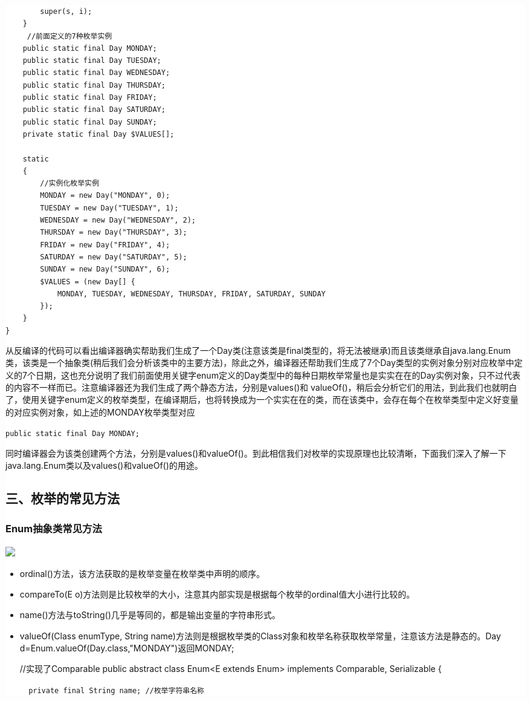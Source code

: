 	        super(s, i);
	    }
	     //前面定义的7种枚举实例
	    public static final Day MONDAY;
	    public static final Day TUESDAY;
	    public static final Day WEDNESDAY;
	    public static final Day THURSDAY;
	    public static final Day FRIDAY;
	    public static final Day SATURDAY;
	    public static final Day SUNDAY;
	    private static final Day $VALUES[];
	
	    static 
	    {    
	        //实例化枚举实例
	        MONDAY = new Day("MONDAY", 0);
	        TUESDAY = new Day("TUESDAY", 1);
	        WEDNESDAY = new Day("WEDNESDAY", 2);
	        THURSDAY = new Day("THURSDAY", 3);
	        FRIDAY = new Day("FRIDAY", 4);
	        SATURDAY = new Day("SATURDAY", 5);
	        SUNDAY = new Day("SUNDAY", 6);
	        $VALUES = (new Day[] {
	            MONDAY, TUESDAY, WEDNESDAY, THURSDAY, FRIDAY, SATURDAY, SUNDAY
	        });
	    }
	}
从反编译的代码可以看出编译器确实帮助我们生成了一个Day类(注意该类是final类型的，将无法被继承)而且该类继承自java.lang.Enum类，该类是一个抽象类(稍后我们会分析该类中的主要方法)，除此之外，编译器还帮助我们生成了7个Day类型的实例对象分别对应枚举中定义的7个日期，这也充分说明了我们前面使用关键字enum定义的Day类型中的每种日期枚举常量也是实实在在的Day实例对象，只不过代表的内容不一样而已。注意编译器还为我们生成了两个静态方法，分别是values()和 valueOf()，稍后会分析它们的用法，到此我们也就明白了，使用关键字enum定义的枚举类型，在编译期后，也将转换成为一个实实在在的类，而在该类中，会存在每个在枚举类型中定义好变量的对应实例对象，如上述的MONDAY枚举类型对应

    public static final Day MONDAY;

同时编译器会为该类创建两个方法，分别是values()和valueOf()。到此相信我们对枚举的实现原理也比较清晰，下面我们深入了解一下java.lang.Enum类以及values()和valueOf()的用途。

## 三、枚举的常见方法
### Enum抽象类常见方法
![](https://i.postimg.cc/hP4GXVbB/enum.png)
- ordinal()方法，该方法获取的是枚举变量在枚举类中声明的顺序。
- compareTo(E o)方法则是比较枚举的大小，注意其内部实现是根据每个枚举的ordinal值大小进行比较的。
- name()方法与toString()几乎是等同的，都是输出变量的字符串形式。
- valueOf(Class<T> enumType, String name)方法则是根据枚举类的Class对象和枚举名称获取枚举常量，注意该方法是静态的。Day d=Enum.valueOf(Day.class,"MONDAY")返回MONDAY;


	//实现了Comparable
	public abstract class Enum<E extends Enum<E>>
	        implements Comparable<E>, Serializable {
	
	    private final String name; //枚举字符串名称
	